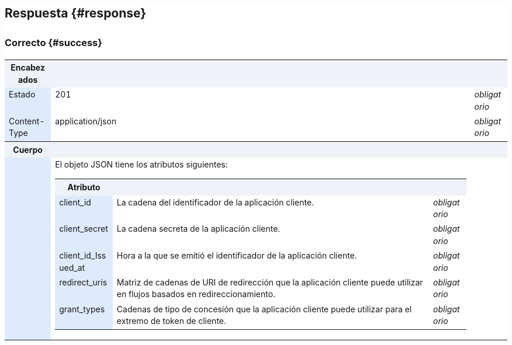 ## Respuesta {#response}

### Correcto {#success}

<table style="table-layout:auto">
   <tr>
      <th style="background-color: #EFF2F7;">Encabezados</th>
      <th style="background-color: #EFF2F7"></th>
      <th style="background-color: #EFF2F7;"></th>
   </tr>
   <tr>
      <td style="background-color: #DEEBFF;">Estado</td>
      <td>201</td>
      <td><i>obligatorio</i></td>
   </tr>
   <tr>
      <td style="background-color: #DEEBFF;">Content-Type</td>
      <td>application/json</td>
      <td><i>obligatorio</i></td>
   </tr>
   <tr>
      <th style="background-color: #EFF2F7;">Cuerpo</th>
      <th style="background-color: #EFF2F7"></th>
      <th style="background-color: #EFF2F7;"></th>
   </tr>
   <tr>
      <td style="background-color: #DEEBFF;"></td>
      <td>
         El objeto JSON tiene los atributos siguientes:
         <table style="table-layout:auto">
            <tr>
               <th style="background-color: #EFF2F7;">Atributo</th>
               <th style="background-color: #EFF2F7"></th>
               <th style="background-color: #EFF2F7;"></th>
            </tr>
            <tr>
               <td style="background-color: #DEEBFF;">client_id</td>
               <td>La cadena del identificador de la aplicación cliente.</td>
               <td><i>obligatorio</i></td>
            </tr>
            <tr>
               <td style="background-color: #DEEBFF;">client_secret</td>
               <td>La cadena secreta de la aplicación cliente.</td>
               <td><i>obligatorio</i></td>
            </tr>
            <tr>
               <td style="background-color: #DEEBFF;">client_id_Issued_at</td>
               <td>Hora a la que se emitió el identificador de la aplicación cliente.</td>
               <td><i>obligatorio</i></td>
            </tr>
            <tr>
               <td style="background-color: #DEEBFF;">redirect_uris</td>
               <td>Matriz de cadenas de URI de redirección que la aplicación cliente puede utilizar en flujos basados en redireccionamiento.</td>
               <td><i>obligatorio</i></td>
            </tr>
            <tr>
               <td style="background-color: #DEEBFF;">grant_types</td>
               <td>Cadenas de tipo de concesión que la aplicación cliente puede utilizar para el extremo de token de cliente.</td>
               <td><i>obligatorio</i></td>
            </tr>
            <tr>